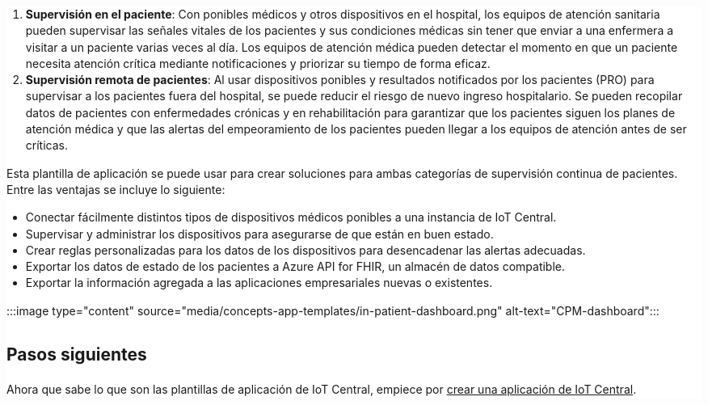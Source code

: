 1. **Supervisión en el paciente**: Con ponibles médicos y otros dispositivos en el hospital, los equipos de atención sanitaria pueden supervisar las señales vitales de los pacientes y sus condiciones médicas sin tener que enviar a una enfermera a visitar a un paciente varias veces al día. Los equipos de atención médica pueden detectar el momento en que un paciente necesita atención crítica mediante notificaciones y priorizar su tiempo de forma eficaz.
1. **Supervisión remota de pacientes**: Al usar dispositivos ponibles y resultados notificados por los pacientes (PRO) para supervisar a los pacientes fuera del hospital, se puede reducir el riesgo de nuevo ingreso hospitalario. Se pueden recopilar datos de pacientes con enfermedades crónicas y en rehabilitación para garantizar que los pacientes siguen los planes de atención médica y que las alertas del empeoramiento de los pacientes pueden llegar a los equipos de atención antes de ser críticas.

Esta plantilla de aplicación se puede usar para crear soluciones para ambas categorías de supervisión continua de pacientes. Entre las ventajas se incluye lo siguiente:

- Conectar fácilmente distintos tipos de dispositivos médicos ponibles a una instancia de IoT Central.
- Supervisar y administrar los dispositivos para asegurarse de que están en buen estado.
- Crear reglas personalizadas para los datos de los dispositivos para desencadenar las alertas adecuadas.
- Exportar los datos de estado de los pacientes a Azure API for FHIR, un almacén de datos compatible.
- Exportar la información agregada a las aplicaciones empresariales nuevas o existentes.

:::image type="content" source="media/concepts-app-templates/in-patient-dashboard.png" alt-text="CPM-dashboard":::


## <a name="next-steps"></a>Pasos siguientes

Ahora que sabe lo que son las plantillas de aplicación de IoT Central, empiece por [crear una aplicación de IoT Central](quick-deploy-iot-central.md).
